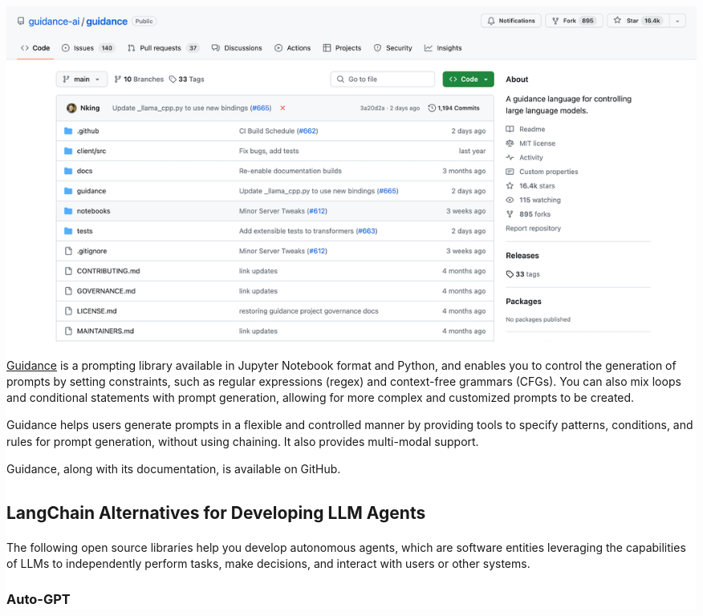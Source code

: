 ![Guidance prompting library on GitHub](../../assets/blog/langchain-alternatives/guidance_github_screenshot.png)

[Guidance](https://github.com/guidance-ai/guidance/tree/main) is a prompting library available in Jupyter Notebook format and Python, and enables you to control the generation of prompts by setting constraints, such as regular expressions (regex) and context-free grammars (CFGs). You can also mix loops and conditional statements with prompt generation, allowing for more complex and customized prompts to be created.

Guidance helps users generate prompts in a flexible and controlled manner by providing tools to specify patterns, conditions, and rules for prompt generation, without using chaining. It also provides multi-modal support.

Guidance, along with its documentation, is available on GitHub.

## **LangChain Alternatives for Developing LLM Agents**

The following open source libraries help you develop autonomous agents, which are software entities leveraging the capabilities of LLMs to independently perform tasks, make decisions, and interact with users or other systems.

### **Auto-GPT**
